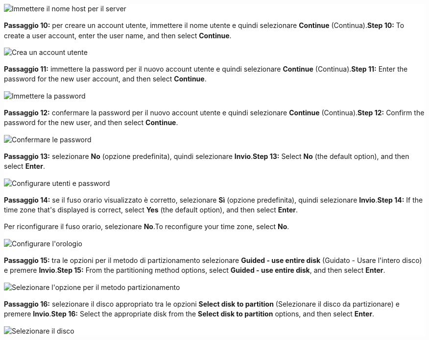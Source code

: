 ![Immettere il nome host per il server](./media/site-recovery-how-to-install-linux-master-target/ubuntu/image8.png)

<span data-ttu-id="6ccd8-162">**Passaggio 10:** per creare un account utente, immettere il nome utente e quindi selezionare **Continue** (Continua).</span><span class="sxs-lookup"><span data-stu-id="6ccd8-162">**Step 10:** To create a user account, enter the user name, and then select **Continue**.</span></span>

![Crea un account utente](./media/site-recovery-how-to-install-linux-master-target/ubuntu/image9.png)

<span data-ttu-id="6ccd8-164">**Passaggio 11:** immettere la password per il nuovo account utente e quindi selezionare **Continue** (Continua).</span><span class="sxs-lookup"><span data-stu-id="6ccd8-164">**Step 11:** Enter the password for the new user account, and then select **Continue**.</span></span>

![Immettere la password](./media/site-recovery-how-to-install-linux-master-target/ubuntu/image10.png)

<span data-ttu-id="6ccd8-166">**Passaggio 12:** confermare la password per il nuovo account utente e quindi selezionare **Continue** (Continua).</span><span class="sxs-lookup"><span data-stu-id="6ccd8-166">**Step 12:** Confirm the password for the new user, and then select **Continue**.</span></span>

![Confermare le password](./media/site-recovery-how-to-install-linux-master-target/ubuntu/image11.png)

<span data-ttu-id="6ccd8-168">**Passaggio 13:** selezionare **No** (opzione predefinita), quindi selezionare **Invio**.</span><span class="sxs-lookup"><span data-stu-id="6ccd8-168">**Step 13:** Select **No** (the default option), and then select **Enter**.</span></span>

![Configurare utenti e password](./media/site-recovery-how-to-install-linux-master-target/ubuntu/image12.png)

<span data-ttu-id="6ccd8-170">**Passaggio 14:** se il fuso orario visualizzato è corretto, selezionare **Sì** (opzione predefinita), quindi selezionare **Invio**.</span><span class="sxs-lookup"><span data-stu-id="6ccd8-170">**Step 14:** If the time zone that's displayed is correct, select **Yes** (the default option), and then select **Enter**.</span></span>

<span data-ttu-id="6ccd8-171">Per riconfigurare il fuso orario, selezionare **No**.</span><span class="sxs-lookup"><span data-stu-id="6ccd8-171">To reconfigure your time zone, select **No**.</span></span>

![Configurare l'orologio](./media/site-recovery-how-to-install-linux-master-target/ubuntu/image13.png)

<span data-ttu-id="6ccd8-173">**Passaggio 15:** tra le opzioni per il metodo di partizionamento selezionare **Guided - use entire disk** (Guidato - Usare l'intero disco) e premere **Invio**.</span><span class="sxs-lookup"><span data-stu-id="6ccd8-173">**Step 15:** From the partitioning method options, select **Guided - use entire disk**, and then select **Enter**.</span></span>

![Selezionare l'opzione per il metodo partizionamento](./media/site-recovery-how-to-install-linux-master-target/ubuntu/image14.png)

<span data-ttu-id="6ccd8-175">**Passaggio 16:** selezionare il disco appropriato tra le opzioni **Select disk to partition** (Selezionare il disco da partizionare) e premere **Invio**.</span><span class="sxs-lookup"><span data-stu-id="6ccd8-175">**Step 16:** Select the appropriate disk from the **Select disk to partition** options, and then select **Enter**.</span></span>


![Selezionare il disco](./media/site-recovery-how-to-install-linux-master-target/ubuntu/image15.png)
